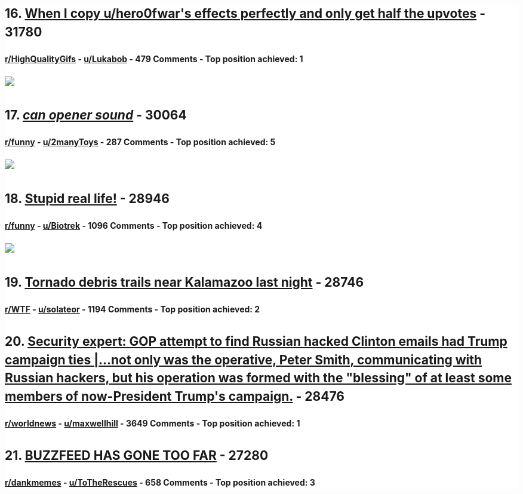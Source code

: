 ## 16. [When I copy u/hero0fwar's effects perfectly and only get half the upvotes](http://reddit.com/r/HighQualityGifs/comments/6kms8o/when_i_copy_uhero0fwars_effects_perfectly_and/) - 31780
#### [r/HighQualityGifs](http://reddit.com/r/HighQualityGifs) - [u/Lukabob](http://reddit.com/u/Lukabob) - 479 Comments - Top position achieved: 1

<a href="https://i.imgur.com/bWLPJ8G.gifv"><img src="https://b.thumbs.redditmedia.com/JpjlY2Op7_YFoKEFZnt8dqeDvzjK5lczGqlsAS1LB0M.jpg"></img></a>

## 17. [*can opener sound*](http://reddit.com/r/funny/comments/6kpjvw/can_opener_sound/) - 30064
#### [r/funny](http://reddit.com/r/funny) - [u/2manyToys](http://reddit.com/u/2manyToys) - 287 Comments - Top position achieved: 5

<a href="http://i.imgur.com/QJ8wjBZ.gifv"><img src="https://b.thumbs.redditmedia.com/7vOtPeOkQTz-cq4f6TKdzZL5GLGvqxenRo8la5saYts.jpg"></img></a>

## 18. [Stupid real life!](http://reddit.com/r/funny/comments/6kngb0/stupid_real_life/) - 28946
#### [r/funny](http://reddit.com/r/funny) - [u/Biotrek](http://reddit.com/u/Biotrek) - 1096 Comments - Top position achieved: 4

<a href="https://i.redd.it/8xiv0fcmxz6z.jpg"><img src="https://b.thumbs.redditmedia.com/9dAOFHcmOuf_AiT4FpfFoxTtXpmUoDD73yMGLJiVQxk.jpg"></img></a>

## 19. [Tornado debris trails near Kalamazoo last night](http://reddit.com/r/WTF/comments/6knuz6/tornado_debris_trails_near_kalamazoo_last_night/) - 28746
#### [r/WTF](http://reddit.com/r/WTF) - [u/solateor](http://reddit.com/u/solateor) - 1194 Comments - Top position achieved: 2

## 20. [Security expert: GOP attempt to find Russian hacked Clinton emails had Trump campaign ties |...not only was the operative, Peter Smith, communicating with Russian hackers, but his operation was formed with the "blessing" of at least some members of now-President Trump's campaign.](http://reddit.com/r/worldnews/comments/6kn7ft/security_expert_gop_attempt_to_find_russian/) - 28476
#### [r/worldnews](http://reddit.com/r/worldnews) - [u/maxwellhill](http://reddit.com/u/maxwellhill) - 3649 Comments - Top position achieved: 1

## 21. [BUZZFEED HAS GONE TOO FAR](http://reddit.com/r/dankmemes/comments/6kngvy/buzzfeed_has_gone_too_far/) - 27280
#### [r/dankmemes](http://reddit.com/r/dankmemes) - [u/ToTheRescues](http://reddit.com/u/ToTheRescues) - 658 Comments - Top position achieved: 3
